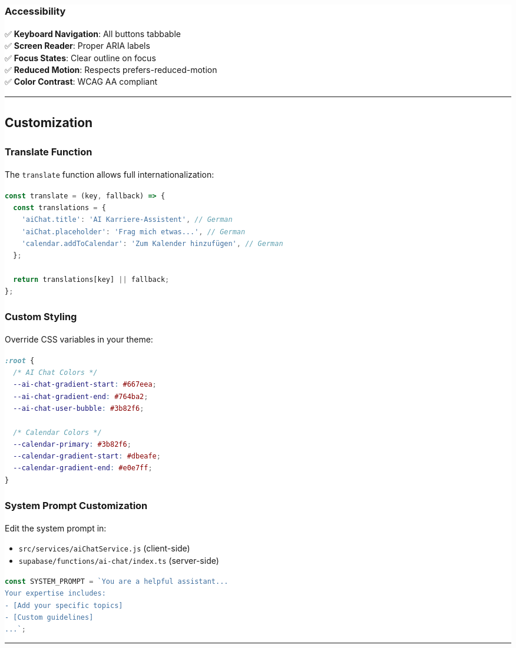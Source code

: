 ### Accessibility

✅ **Keyboard Navigation**: All buttons tabbable  
✅ **Screen Reader**: Proper ARIA labels  
✅ **Focus States**: Clear outline on focus  
✅ **Reduced Motion**: Respects prefers-reduced-motion  
✅ **Color Contrast**: WCAG AA compliant  

---

## Customization

### Translate Function

The `translate` function allows full internationalization:

```javascript
const translate = (key, fallback) => {
  const translations = {
    'aiChat.title': 'AI Karriere-Assistent', // German
    'aiChat.placeholder': 'Frag mich etwas...', // German
    'calendar.addToCalendar': 'Zum Kalender hinzufügen', // German
  };
  
  return translations[key] || fallback;
};
```

### Custom Styling

Override CSS variables in your theme:

```css
:root {
  /* AI Chat Colors */
  --ai-chat-gradient-start: #667eea;
  --ai-chat-gradient-end: #764ba2;
  --ai-chat-user-bubble: #3b82f6;
  
  /* Calendar Colors */
  --calendar-primary: #3b82f6;
  --calendar-gradient-start: #dbeafe;
  --calendar-gradient-end: #e0e7ff;
}
```

### System Prompt Customization

Edit the system prompt in:
- `src/services/aiChatService.js` (client-side)
- `supabase/functions/ai-chat/index.ts` (server-side)

```javascript
const SYSTEM_PROMPT = `You are a helpful assistant...
Your expertise includes:
- [Add your specific topics]
- [Custom guidelines]
...`;
```

---